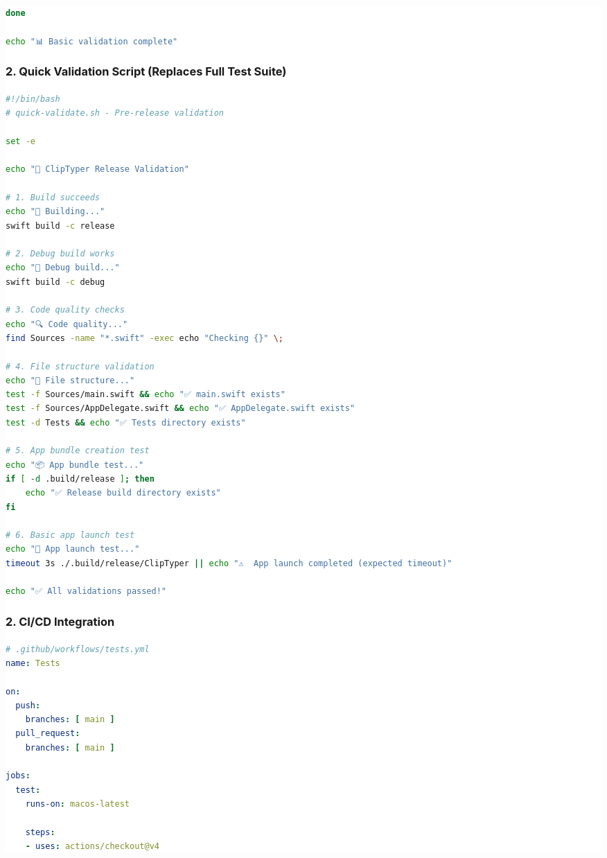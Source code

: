```bash
done

echo "📊 Basic validation complete"
```

### 2. Quick Validation Script (Replaces Full Test Suite)
```bash
#!/bin/bash
# quick-validate.sh - Pre-release validation

set -e

echo "🚀 ClipTyper Release Validation"

# 1. Build succeeds
echo "🔨 Building..."
swift build -c release

# 2. Debug build works
echo "🐛 Debug build..."
swift build -c debug

# 3. Code quality checks
echo "🔍 Code quality..."
find Sources -name "*.swift" -exec echo "Checking {}" \;

# 4. File structure validation
echo "📁 File structure..."
test -f Sources/main.swift && echo "✅ main.swift exists"
test -f Sources/AppDelegate.swift && echo "✅ AppDelegate.swift exists"
test -d Tests && echo "✅ Tests directory exists"

# 5. App bundle creation test
echo "📦 App bundle test..."
if [ -d .build/release ]; then
    echo "✅ Release build directory exists"
fi

# 6. Basic app launch test
echo "🚀 App launch test..."
timeout 3s ./.build/release/ClipTyper || echo "⚠️  App launch completed (expected timeout)"

echo "✅ All validations passed!"
```

### 2. CI/CD Integration

```yaml
# .github/workflows/tests.yml
name: Tests

on:
  push:
    branches: [ main ]
  pull_request:
    branches: [ main ]

jobs:
  test:
    runs-on: macos-latest
    
    steps:
    - uses: actions/checkout@v4
```